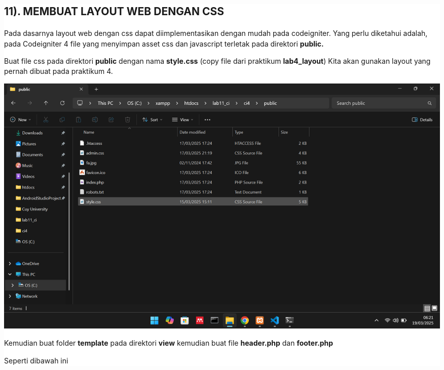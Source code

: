 ## 11). MEMBUAT LAYOUT WEB DENGAN CSS
Pada dasarnya layout web dengan css dapat diimplementasikan dengan mudah pada codeigniter. Yang perlu diketahui adalah, pada Codeigniter 4 file yang menyimpan asset css dan javascript terletak pada direktori **public.**

Buat file css pada direktori **public** dengan nama **style.css** (copy file dari praktikum **lab4_layout**) Kita akan gunakan layout yang pernah dibuat pada praktikum 4.

![file-css](img/file-css.png)

Kemudian buat folder **template** pada direktori **view** kemudian buat file **header.php** dan **footer.php**

Seperti dibawah ini
